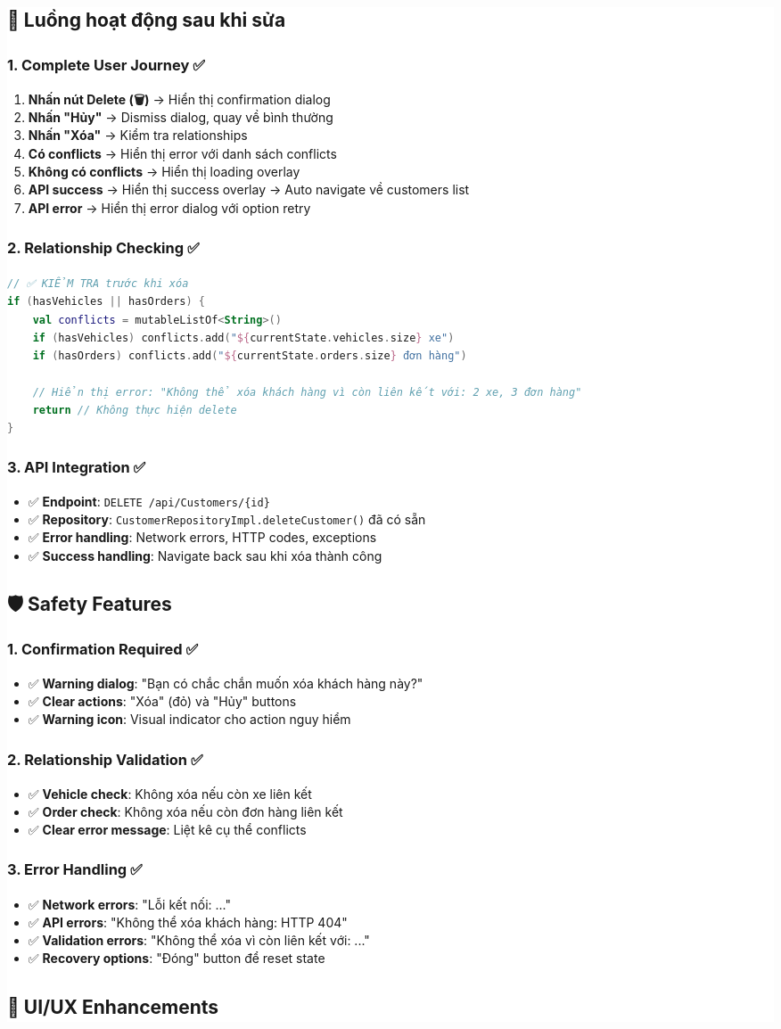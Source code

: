 ## 🎯 Luồng hoạt động sau khi sửa

### 1. Complete User Journey ✅
1. **Nhấn nút Delete (🗑️)** → Hiển thị confirmation dialog
2. **Nhấn "Hủy"** → Dismiss dialog, quay về bình thường
3. **Nhấn "Xóa"** → Kiểm tra relationships
4. **Có conflicts** → Hiển thị error với danh sách conflicts
5. **Không có conflicts** → Hiển thị loading overlay
6. **API success** → Hiển thị success overlay → Auto navigate về customers list
7. **API error** → Hiển thị error dialog với option retry

### 2. Relationship Checking ✅
```kotlin
// ✅ KIỂM TRA trước khi xóa
if (hasVehicles || hasOrders) {
    val conflicts = mutableListOf<String>()
    if (hasVehicles) conflicts.add("${currentState.vehicles.size} xe")
    if (hasOrders) conflicts.add("${currentState.orders.size} đơn hàng")
    
    // Hiển thị error: "Không thể xóa khách hàng vì còn liên kết với: 2 xe, 3 đơn hàng"
    return // Không thực hiện delete
}
```

### 3. API Integration ✅
- ✅ **Endpoint**: `DELETE /api/Customers/{id}`
- ✅ **Repository**: `CustomerRepositoryImpl.deleteCustomer()` đã có sẵn
- ✅ **Error handling**: Network errors, HTTP codes, exceptions
- ✅ **Success handling**: Navigate back sau khi xóa thành công

## 🛡️ Safety Features

### 1. Confirmation Required ✅
- ✅ **Warning dialog**: "Bạn có chắc chắn muốn xóa khách hàng này?"
- ✅ **Clear actions**: "Xóa" (đỏ) và "Hủy" buttons
- ✅ **Warning icon**: Visual indicator cho action nguy hiểm

### 2. Relationship Validation ✅
- ✅ **Vehicle check**: Không xóa nếu còn xe liên kết
- ✅ **Order check**: Không xóa nếu còn đơn hàng liên kết
- ✅ **Clear error message**: Liệt kê cụ thể conflicts

### 3. Error Handling ✅
- ✅ **Network errors**: "Lỗi kết nối: ..."
- ✅ **API errors**: "Không thể xóa khách hàng: HTTP 404"
- ✅ **Validation errors**: "Không thể xóa vì còn liên kết với: ..."
- ✅ **Recovery options**: "Đóng" button để reset state

## 📱 UI/UX Enhancements
